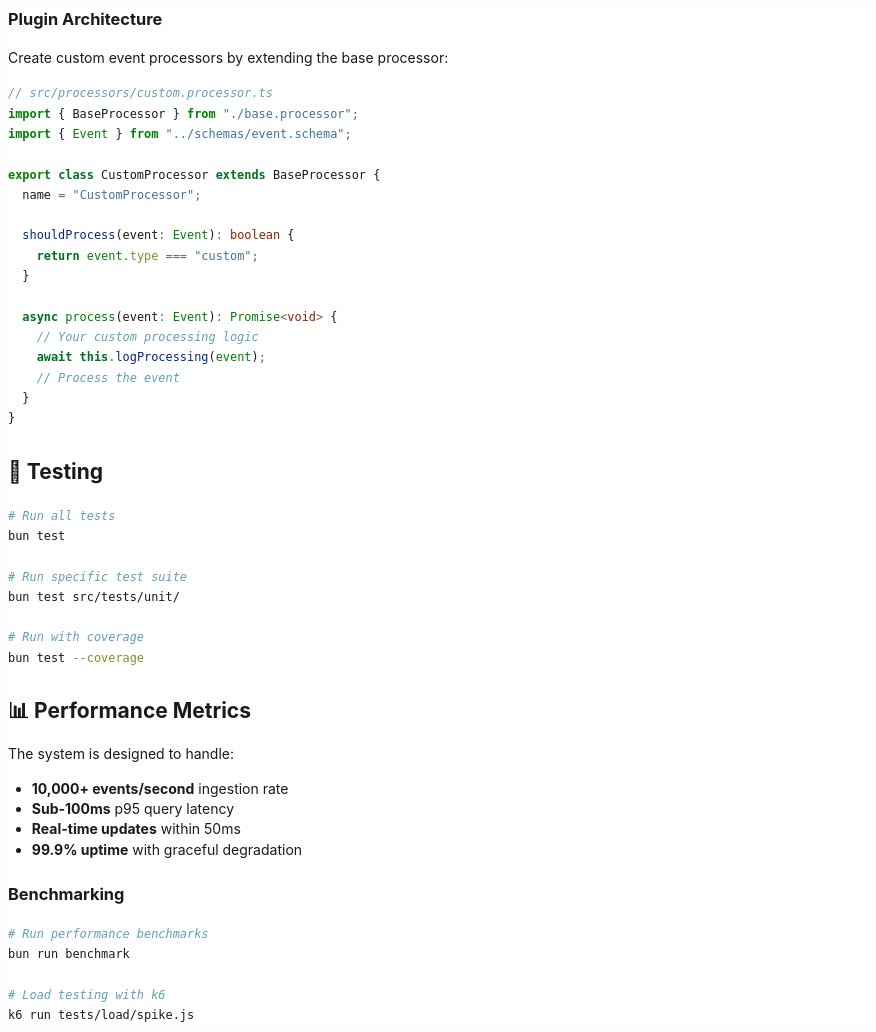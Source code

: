 ### Plugin Architecture

Create custom event processors by extending the base processor:

```typescript
// src/processors/custom.processor.ts
import { BaseProcessor } from "./base.processor";
import { Event } from "../schemas/event.schema";

export class CustomProcessor extends BaseProcessor {
  name = "CustomProcessor";

  shouldProcess(event: Event): boolean {
    return event.type === "custom";
  }

  async process(event: Event): Promise<void> {
    // Your custom processing logic
    await this.logProcessing(event);
    // Process the event
  }
}
```

## 🧪 Testing

```bash
# Run all tests
bun test

# Run specific test suite
bun test src/tests/unit/

# Run with coverage
bun test --coverage
```

## 📊 Performance Metrics

The system is designed to handle:

- **10,000+ events/second** ingestion rate
- **Sub-100ms** p95 query latency
- **Real-time updates** within 50ms
- **99.9% uptime** with graceful degradation

### Benchmarking

```bash
# Run performance benchmarks
bun run benchmark

# Load testing with k6
k6 run tests/load/spike.js
```
